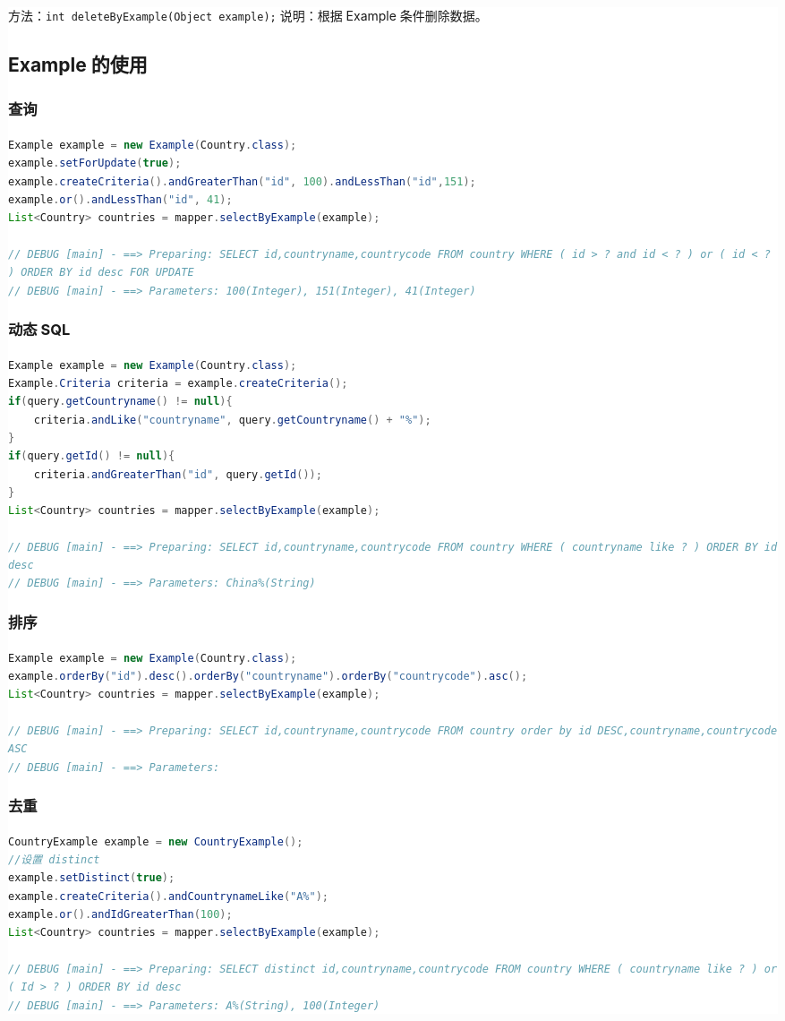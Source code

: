 方法：`int deleteByExample(Object example);` 说明：根据 Example 条件删除数据。

## Example 的使用

### 查询

```java
Example example = new Example(Country.class);
example.setForUpdate(true);
example.createCriteria().andGreaterThan("id", 100).andLessThan("id",151);
example.or().andLessThan("id", 41);
List<Country> countries = mapper.selectByExample(example);

// DEBUG [main] - ==> Preparing: SELECT id,countryname,countrycode FROM country WHERE ( id > ? and id < ? ) or ( id < ? ) ORDER BY id desc FOR UPDATE
// DEBUG [main] - ==> Parameters: 100(Integer), 151(Integer), 41(Integer)
```

### 动态 SQL

```java
Example example = new Example(Country.class);
Example.Criteria criteria = example.createCriteria();
if(query.getCountryname() != null){
    criteria.andLike("countryname", query.getCountryname() + "%");
}
if(query.getId() != null){
    criteria.andGreaterThan("id", query.getId());
}
List<Country> countries = mapper.selectByExample(example);

// DEBUG [main] - ==> Preparing: SELECT id,countryname,countrycode FROM country WHERE ( countryname like ? ) ORDER BY id desc
// DEBUG [main] - ==> Parameters: China%(String)
```

### 排序

```java
Example example = new Example(Country.class);
example.orderBy("id").desc().orderBy("countryname").orderBy("countrycode").asc();
List<Country> countries = mapper.selectByExample(example);

// DEBUG [main] - ==> Preparing: SELECT id,countryname,countrycode FROM country order by id DESC,countryname,countrycode ASC
// DEBUG [main] - ==> Parameters:
```

### 去重

```java
CountryExample example = new CountryExample();
//设置 distinct
example.setDistinct(true);
example.createCriteria().andCountrynameLike("A%");
example.or().andIdGreaterThan(100);
List<Country> countries = mapper.selectByExample(example);

// DEBUG [main] - ==> Preparing: SELECT distinct id,countryname,countrycode FROM country WHERE ( countryname like ? ) or ( Id > ? ) ORDER BY id desc
// DEBUG [main] - ==> Parameters: A%(String), 100(Integer)
```
